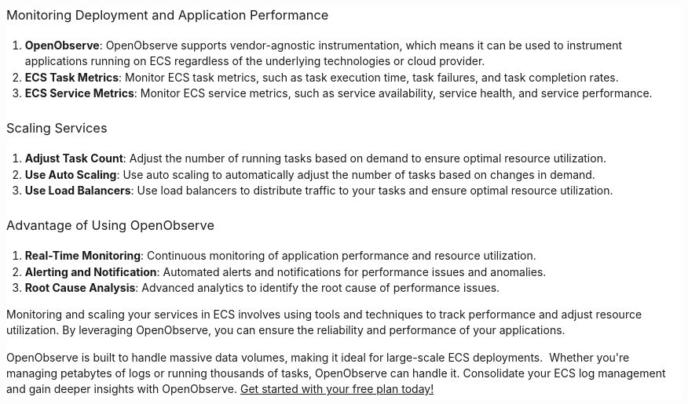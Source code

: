 <h3><span style="font-weight: 400;">Monitoring Deployment and Application Performance</span></h3>

<ol>

<li style="font-weight: 400;"><strong>OpenObserve</strong><span style="font-weight: 400;">: OpenObserve supports vendor-agnostic instrumentation, which means it can be used to instrument applications running on ECS regardless of the underlying technologies or cloud provider.</span></li>

<li style="font-weight: 400;"><strong>ECS Task Metrics</strong><span style="font-weight: 400;">: Monitor ECS task metrics, such as task execution time, task failures, and task completion rates.</span></li>

<li style="font-weight: 400;"><strong>ECS Service Metrics</strong><span style="font-weight: 400;">: Monitor ECS service metrics, such as service availability, service health, and service performance.</span></li>

</ol>

<h3><span style="font-weight: 400;">Scaling Services</span></h3>

<ol>

<li style="font-weight: 400;"><strong>Adjust Task Count</strong><span style="font-weight: 400;">: Adjust the number of running tasks based on demand to ensure optimal resource utilization.</span></li>

<li style="font-weight: 400;"><strong>Use Auto Scaling</strong><span style="font-weight: 400;">: Use auto scaling to automatically adjust the number of tasks based on changes in demand.</span></li>

<li style="font-weight: 400;"><strong>Use Load Balancers</strong><span style="font-weight: 400;">: Use load balancers to distribute traffic to your tasks and ensure optimal resource utilization.</span></li>

</ol>

<h3><span style="font-weight: 400;">Advantage of Using OpenObserve</span></h3>

<ol>

<li style="font-weight: 400;"><strong>Real-Time Monitoring</strong><span style="font-weight: 400;">: Continuous monitoring of application performance and resource utilization.</span></li>

<li style="font-weight: 400;"><strong>Alerting and Notification</strong><span style="font-weight: 400;">: Automated alerts and notifications for performance issues and anomalies.</span></li>

<li style="font-weight: 400;"><strong>Root Cause Analysis</strong><span style="font-weight: 400;">: Advanced analytics to identify the root cause of performance issues.</span></li>

</ol>

<p><span style="font-weight: 400;">Monitoring and scaling your services in ECS involves using tools and techniques to track performance and adjust resource utilization. By leveraging OpenObserve, you can ensure the reliability and performance of your applications.</span></p>

<p><span style="font-weight: 400;">OpenObserve is built to handle massive data volumes, making it ideal for large-scale ECS deployments.&nbsp; Whether you're managing petabytes of logs or running thousands of tasks, OpenObserve can handle it. Consolidate your ECS log management and gain deeper insights with OpenObserve. </span><a href="https://cloud.openobserve.ai"><span style="font-weight: 400;">Get started with your free plan today!</span></a></p>
